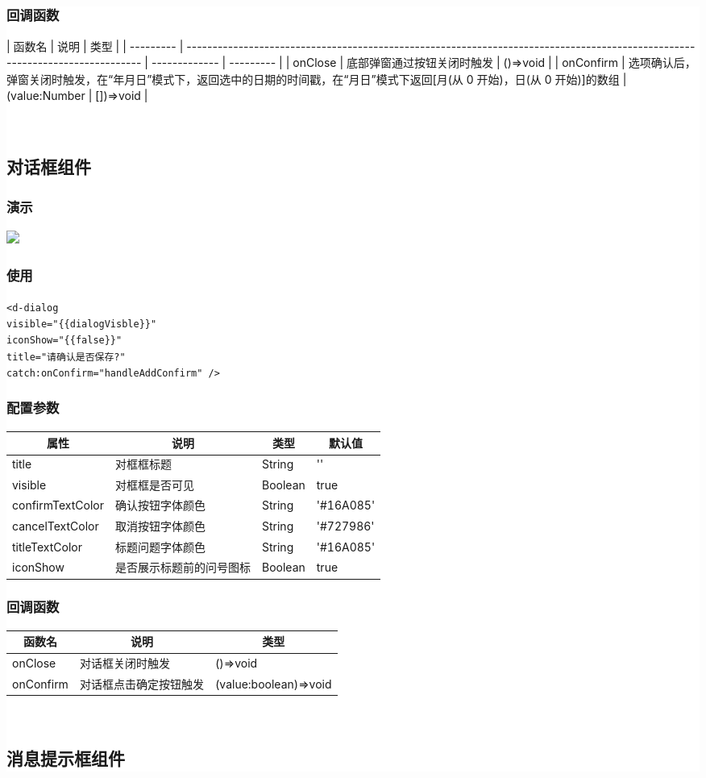 ### 回调函数

| 函数名    | 说明                                                                                                                         | 类型          |
| --------- | ---------------------------------------------------------------------------------------------------------------------------- | ------------- | --------- |
| onClose   | 底部弹窗通过按钮关闭时触发                                                                                                   | ()=>void      |
| onConfirm | 选项确认后，弹窗关闭时触发，在“年月日”模式下，返回选中的日期的时间戳，在“月日”模式下返回[月(从 0 开始)，日(从 0 开始)]的数组 | (value:Number | [])=>void |

<br/>

## 对话框组件

### 演示
<img src='https://mediab2b.qyer.com/b2b/wakereading/daily-ui/d-dialog.jpeg' width="300" />

### 使用

```
<d-dialog
visible="{{dialogVisble}}"
iconShow="{{false}}"
title="请确认是否保存?"
catch:onConfirm="handleAddConfirm" />
```

### 配置参数

| 属性             | 说明                     | 类型    | 默认值    |
| ---------------- | ------------------------ | ------- | --------- |
| title            | 对框框标题               | String  | ''        |
| visible          | 对框框是否可见           | Boolean | true      |
| confirmTextColor | 确认按钮字体颜色         | String  | '#16A085' |
| cancelTextColor  | 取消按钮字体颜色         | String  | '#727986' |
| titleTextColor   | 标题问题字体颜色         | String  | '#16A085' |
| iconShow         | 是否展示标题前的问号图标 | Boolean | true      |

### 回调函数

| 函数名    | 说明                   | 类型                  |
| --------- | ---------------------- | --------------------- |
| onClose   | 对话框关闭时触发       | ()=>void              |
| onConfirm | 对话框点击确定按钮触发 | (value:boolean)=>void |

<br/>

## 消息提示框组件
